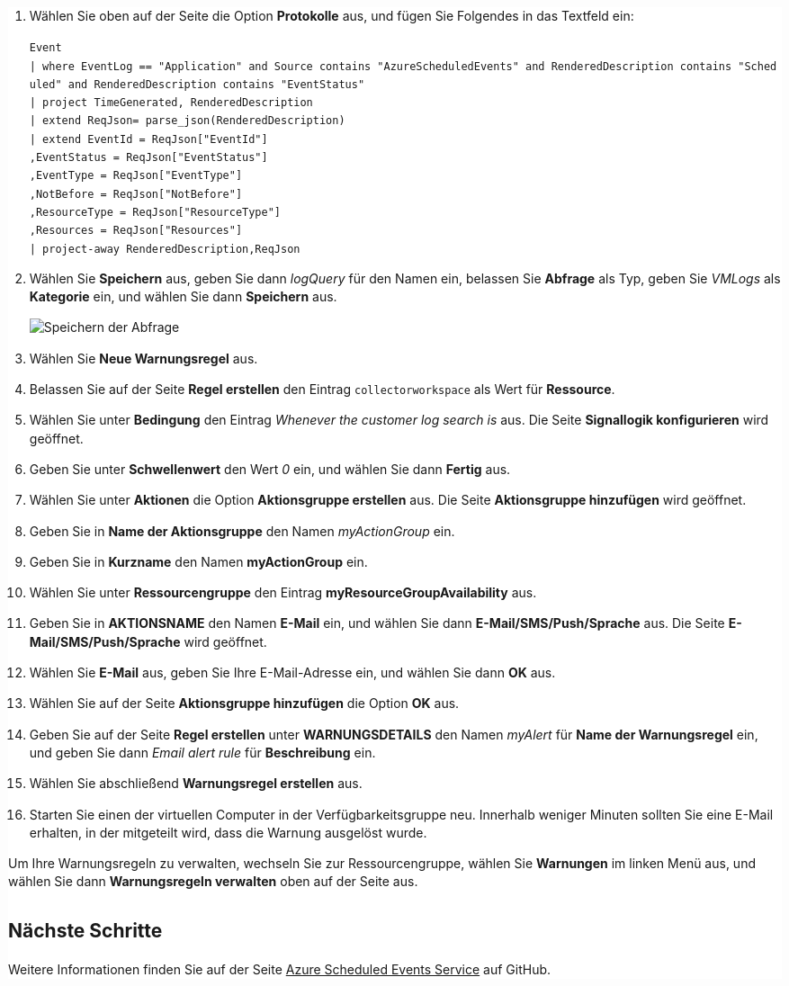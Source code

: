 1. Wählen Sie oben auf der Seite die Option **Protokolle** aus, und fügen Sie Folgendes in das Textfeld ein:

    ```
    Event
    | where EventLog == "Application" and Source contains "AzureScheduledEvents" and RenderedDescription contains "Scheduled" and RenderedDescription contains "EventStatus" 
    | project TimeGenerated, RenderedDescription
    | extend ReqJson= parse_json(RenderedDescription)
    | extend EventId = ReqJson["EventId"]
    ,EventStatus = ReqJson["EventStatus"]
    ,EventType = ReqJson["EventType"]
    ,NotBefore = ReqJson["NotBefore"]
    ,ResourceType = ReqJson["ResourceType"]
    ,Resources = ReqJson["Resources"]
    | project-away RenderedDescription,ReqJson
    ```

1. Wählen Sie **Speichern** aus, geben Sie dann *logQuery* für den Namen ein, belassen Sie **Abfrage** als Typ, geben Sie *VMLogs* als **Kategorie** ein, und wählen Sie dann **Speichern** aus. 

    ![Speichern der Abfrage](./media/notifications/save-query.png)

1. Wählen Sie **Neue Warnungsregel** aus. 
1. Belassen Sie auf der Seite **Regel erstellen** den Eintrag `collectorworkspace` als Wert für **Ressource**.
1. Wählen Sie unter **Bedingung** den Eintrag *Whenever the customer log search is <login undefined>* aus. Die Seite **Signallogik konfigurieren** wird geöffnet.
1. Geben Sie unter **Schwellenwert** den Wert *0* ein, und wählen Sie dann **Fertig** aus.
1. Wählen Sie unter **Aktionen** die Option **Aktionsgruppe erstellen** aus. Die Seite **Aktionsgruppe hinzufügen** wird geöffnet.
1. Geben Sie in **Name der Aktionsgruppe** den Namen *myActionGroup* ein.
1. Geben Sie in **Kurzname** den Namen **myActionGroup** ein.
1. Wählen Sie unter **Ressourcengruppe** den Eintrag **myResourceGroupAvailability** aus.
1. Geben Sie in **AKTIONSNAME** den Namen **E-Mail** ein, und wählen Sie dann **E-Mail/SMS/Push/Sprache** aus. Die Seite **E-Mail/SMS/Push/Sprache** wird geöffnet.
1. Wählen Sie **E-Mail** aus, geben Sie Ihre E-Mail-Adresse ein, und wählen Sie dann **OK** aus.
1. Wählen Sie auf der Seite **Aktionsgruppe hinzufügen** die Option **OK** aus. 
1. Geben Sie auf der Seite **Regel erstellen** unter **WARNUNGSDETAILS** den Namen *myAlert* für **Name der Warnungsregel** ein, und geben Sie dann *Email alert rule* für **Beschreibung** ein.
1. Wählen Sie abschließend **Warnungsregel erstellen** aus.
1. Starten Sie einen der virtuellen Computer in der Verfügbarkeitsgruppe neu. Innerhalb weniger Minuten sollten Sie eine E-Mail erhalten, in der mitgeteilt wird, dass die Warnung ausgelöst wurde.

Um Ihre Warnungsregeln zu verwalten, wechseln Sie zur Ressourcengruppe, wählen Sie **Warnungen** im linken Menü aus, und wählen Sie dann **Warnungsregeln verwalten** oben auf der Seite aus.

     
## <a name="next-steps"></a>Nächste Schritte

Weitere Informationen finden Sie auf der Seite [Azure Scheduled Events Service](https://github.com/microsoft/AzureScheduledEventsService) auf GitHub.

